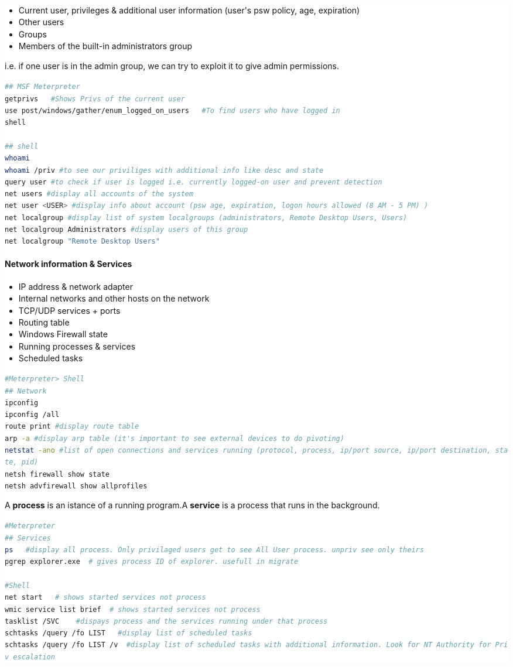 * Current user, privileges & additional user information (user's psw policy, age, expiration)
* Other users
* Groups
* Members of the built-in administrators group

i.e. if one user is in the admin group, we can try to exploit it to give admin permissions.

```bash
## MSF Meterpreter
getprivs   #Shows Privs of the current user
use post/windows/gather/enum_logged_on_users   #To find users who have logged in
shell 

## shell 
whoami
whoami /priv #to see our priviliges with additional info like desc and state
query user #to check if user is logged i.e. currently logged-on user and prevent detection 
net users #display all accounts of the system
net user <USER> #display info about account (psw age, expiration, logon hours allowed (8 AM - 5 PM) )
net localgroup #display list of system localgroups (administrators, Remote Desktop Users, Users)
net localgroup Administrators #display users of this group
net localgroup "Remote Desktop Users"
```

#### Network information & Services <a href="#network-information-and-services" id="network-information-and-services"></a>

* IP address & network adapter
* Internal networks and other hosts on the network
* TCP/UDP services + ports
* Routing table
* Windows Firewall state
* Running processes & services
* Scheduled tasks

```bash
#Meterpreter> Shell
## Network
ipconfig
ipconfig /all
route print #display route table
arp -a #display arp table (it's important to see external devices to do pivoting)
netstat -ano #list of open connections and services running (protocol, process, ip/port source, ip/port destination, state, pid)
netsh firewall show state
netsh advfirewall show allprofiles
```

A **process** is an istance of a running program.A **service** is a process that runs in the background.

```bash
#Meterpreter
## Services
ps   #display all process. Only privilaged users get to see All User process. unpriv see only theirs
pgrep explorer.exe  # gives process ID of explorer. usefull in migrate

#Shell
net start   # shows started services not process
wmic service list brief  # shows started services not process
tasklist /SVC    #dispays process and the services running under that process
schtasks /query /fo LIST   #display list of scheduled tasks
schtasks /query /fo LIST /v  #display list of scheduled tasks with additional information. Look for NT Authority for Priv escalation
```